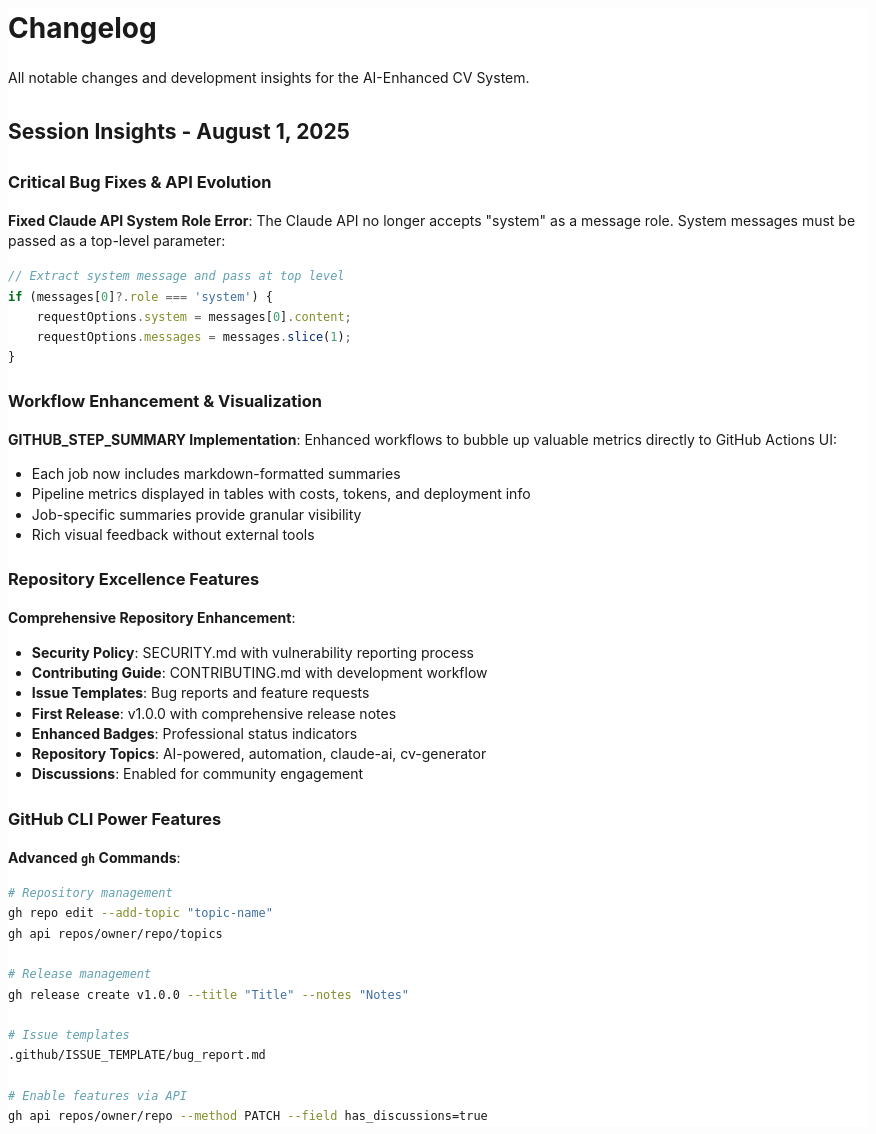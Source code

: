 # Changelog

All notable changes and development insights for the AI-Enhanced CV System.

## Session Insights - August 1, 2025

### Critical Bug Fixes & API Evolution

**Fixed Claude API System Role Error**: The Claude API no longer accepts "system" as a message role. System messages must be passed as a top-level parameter:

```javascript
// Extract system message and pass at top level
if (messages[0]?.role === 'system') {
    requestOptions.system = messages[0].content;
    requestOptions.messages = messages.slice(1);
}
```

### Workflow Enhancement & Visualization

**GITHUB_STEP_SUMMARY Implementation**: Enhanced workflows to bubble up valuable metrics directly to GitHub Actions UI:

- Each job now includes markdown-formatted summaries
- Pipeline metrics displayed in tables with costs, tokens, and deployment info
- Job-specific summaries provide granular visibility
- Rich visual feedback without external tools

### Repository Excellence Features

**Comprehensive Repository Enhancement**:

- **Security Policy**: SECURITY.md with vulnerability reporting process
- **Contributing Guide**: CONTRIBUTING.md with development workflow
- **Issue Templates**: Bug reports and feature requests
- **First Release**: v1.0.0 with comprehensive release notes
- **Enhanced Badges**: Professional status indicators
- **Repository Topics**: AI-powered, automation, claude-ai, cv-generator
- **Discussions**: Enabled for community engagement

### GitHub CLI Power Features

**Advanced `gh` Commands**:

```bash
# Repository management
gh repo edit --add-topic "topic-name"
gh api repos/owner/repo/topics

# Release management
gh release create v1.0.0 --title "Title" --notes "Notes"

# Issue templates
.github/ISSUE_TEMPLATE/bug_report.md

# Enable features via API
gh api repos/owner/repo --method PATCH --field has_discussions=true
```
